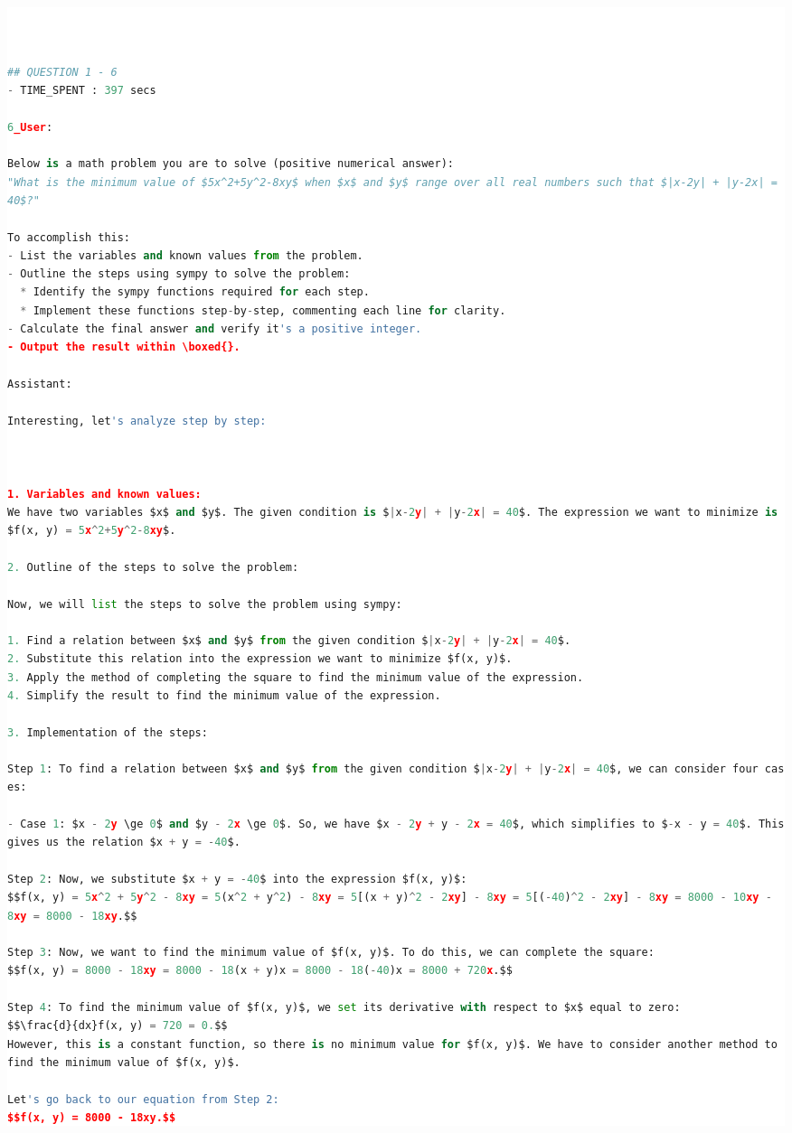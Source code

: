 ```python



## QUESTION 1 - 6 
- TIME_SPENT : 397 secs

6_User:

Below is a math problem you are to solve (positive numerical answer):
"What is the minimum value of $5x^2+5y^2-8xy$ when $x$ and $y$ range over all real numbers such that $|x-2y| + |y-2x| = 40$?"

To accomplish this:
- List the variables and known values from the problem.
- Outline the steps using sympy to solve the problem:
  * Identify the sympy functions required for each step.
  * Implement these functions step-by-step, commenting each line for clarity.
- Calculate the final answer and verify it's a positive integer.
- Output the result within \boxed{}.

Assistant:

Interesting, let's analyze step by step:



1. Variables and known values:
We have two variables $x$ and $y$. The given condition is $|x-2y| + |y-2x| = 40$. The expression we want to minimize is $f(x, y) = 5x^2+5y^2-8xy$.

2. Outline of the steps to solve the problem:

Now, we will list the steps to solve the problem using sympy:

1. Find a relation between $x$ and $y$ from the given condition $|x-2y| + |y-2x| = 40$.
2. Substitute this relation into the expression we want to minimize $f(x, y)$.
3. Apply the method of completing the square to find the minimum value of the expression.
4. Simplify the result to find the minimum value of the expression.

3. Implementation of the steps:

Step 1: To find a relation between $x$ and $y$ from the given condition $|x-2y| + |y-2x| = 40$, we can consider four cases:

- Case 1: $x - 2y \ge 0$ and $y - 2x \ge 0$. So, we have $x - 2y + y - 2x = 40$, which simplifies to $-x - y = 40$. This gives us the relation $x + y = -40$.

Step 2: Now, we substitute $x + y = -40$ into the expression $f(x, y)$:
$$f(x, y) = 5x^2 + 5y^2 - 8xy = 5(x^2 + y^2) - 8xy = 5[(x + y)^2 - 2xy] - 8xy = 5[(-40)^2 - 2xy] - 8xy = 8000 - 10xy - 8xy = 8000 - 18xy.$$

Step 3: Now, we want to find the minimum value of $f(x, y)$. To do this, we can complete the square:
$$f(x, y) = 8000 - 18xy = 8000 - 18(x + y)x = 8000 - 18(-40)x = 8000 + 720x.$$

Step 4: To find the minimum value of $f(x, y)$, we set its derivative with respect to $x$ equal to zero:
$$\frac{d}{dx}f(x, y) = 720 = 0.$$
However, this is a constant function, so there is no minimum value for $f(x, y)$. We have to consider another method to find the minimum value of $f(x, y)$.

Let's go back to our equation from Step 2:
$$f(x, y) = 8000 - 18xy.$$
```